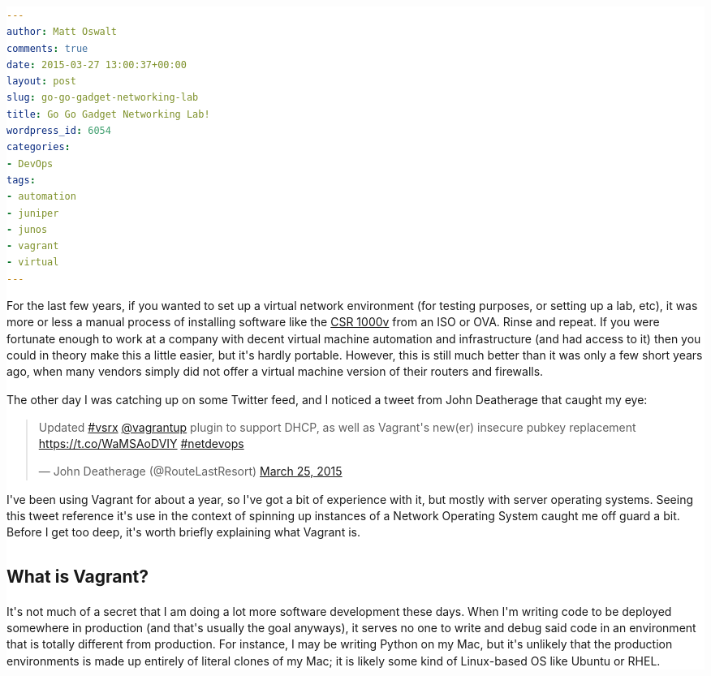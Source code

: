 ```yaml
---
author: Matt Oswalt
comments: true
date: 2015-03-27 13:00:37+00:00
layout: post
slug: go-go-gadget-networking-lab
title: Go Go Gadget Networking Lab!
wordpress_id: 6054
categories:
- DevOps
tags:
- automation
- juniper
- junos
- vagrant
- virtual
---
```


For the last few years, if you wanted to set up a virtual network environment (for testing purposes, or setting up a lab, etc), it was more or less a manual process of installing software like the [CSR 1000v](http://www.cisco.com/c/en/us/products/routers/cloud-services-router-1000v-series/index.html) from an ISO or OVA. Rinse and repeat. If you were fortunate enough to work at a company with decent virtual machine automation and infrastructure (and had access to it) then you could in theory make this a little easier, but it's hardly portable. However, this is still much better than it was only a few short years ago, when many vendors simply did not offer a virtual machine version of their routers and firewalls.

The other day I was catching up on some Twitter feed, and I noticed a tweet from John Deatherage that caught my eye:

<blockquote class="twitter-tweet" lang="en"><p lang="en" dir="ltr">Updated <a href="https://twitter.com/hashtag/vsrx?src=hash">#vsrx</a> <a href="https://twitter.com/vagrantup">@vagrantup</a> plugin to support DHCP, as well as Vagrant&#39;s new(er) insecure pubkey replacement <a href="https://t.co/WaMSAoDVIY">https://t.co/WaMSAoDVIY</a> <a href="https://twitter.com/hashtag/netdevops?src=hash">#netdevops</a></p>&mdash; John Deatherage (@RouteLastResort) <a href="https://twitter.com/RouteLastResort/status/580588615580954625">March 25, 2015</a></blockquote>
<script async src="//platform.twitter.com/widgets.js" charset="utf-8"></script>

I've been using Vagrant for about a year, so I've got a bit of experience with it, but mostly with server operating systems. Seeing this tweet reference it's use in the context of spinning up instances of a Network Operating System caught me off guard a bit. Before I get too deep, it's worth briefly explaining what Vagrant is.

## What is Vagrant?

It's not much of a secret that I am doing a lot more software development these days. When I'm writing code to be deployed somewhere in production (and that's usually the goal anyways), it serves no one to write and debug said code in an environment that is totally different from production. For instance, I may be writing Python on my Mac, but it's unlikely that the production environments is made up entirely of literal clones of my Mac; it is likely some kind of Linux-based OS like Ubuntu or RHEL.

